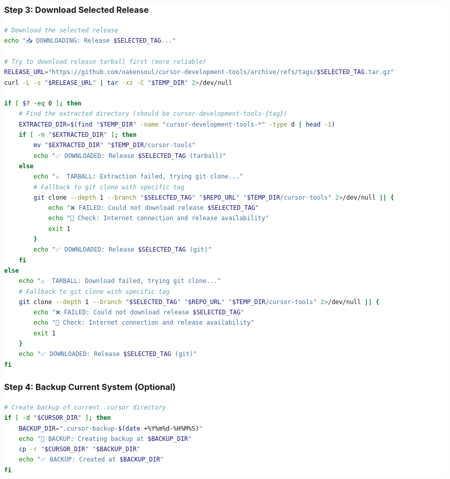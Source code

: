 ### Step 3: Download Selected Release
```bash
# Download the selected release
echo "📥 DOWNLOADING: Release $SELECTED_TAG..."

# Try to download release tarball first (more reliable)
RELEASE_URL="https://github.com/oakensoul/cursor-development-tools/archive/refs/tags/$SELECTED_TAG.tar.gz"
curl -L -s "$RELEASE_URL" | tar -xz -C "$TEMP_DIR" 2>/dev/null

if [ $? -eq 0 ]; then
    # Find the extracted directory (should be cursor-development-tools-{tag})
    EXTRACTED_DIR=$(find "$TEMP_DIR" -name "cursor-development-tools-*" -type d | head -1)
    if [ -n "$EXTRACTED_DIR" ]; then
        mv "$EXTRACTED_DIR" "$TEMP_DIR/cursor-tools"
        echo "✅ DOWNLOADED: Release $SELECTED_TAG (tarball)"
    else
        echo "⚠️  TARBALL: Extraction failed, trying git clone..."
        # Fallback to git clone with specific tag
        git clone --depth 1 --branch "$SELECTED_TAG" "$REPO_URL" "$TEMP_DIR/cursor-tools" 2>/dev/null || {
            echo "❌ FAILED: Could not download release $SELECTED_TAG"
            echo "🔧 Check: Internet connection and release availability"
            exit 1
        }
        echo "✅ DOWNLOADED: Release $SELECTED_TAG (git)"
    fi
else
    echo "⚠️  TARBALL: Download failed, trying git clone..."
    # Fallback to git clone with specific tag
    git clone --depth 1 --branch "$SELECTED_TAG" "$REPO_URL" "$TEMP_DIR/cursor-tools" 2>/dev/null || {
        echo "❌ FAILED: Could not download release $SELECTED_TAG"
        echo "🔧 Check: Internet connection and release availability"
        exit 1
    }
    echo "✅ DOWNLOADED: Release $SELECTED_TAG (git)"
fi
```

### Step 4: Backup Current System (Optional)
```bash
# Create backup of current .cursor directory
if [ -d "$CURSOR_DIR" ]; then
    BACKUP_DIR=".cursor-backup-$(date +%Y%m%d-%H%M%S)"
    echo "💾 BACKUP: Creating backup at $BACKUP_DIR"
    cp -r "$CURSOR_DIR" "$BACKUP_DIR"
    echo "✅ BACKUP: Created at $BACKUP_DIR"
fi
```
